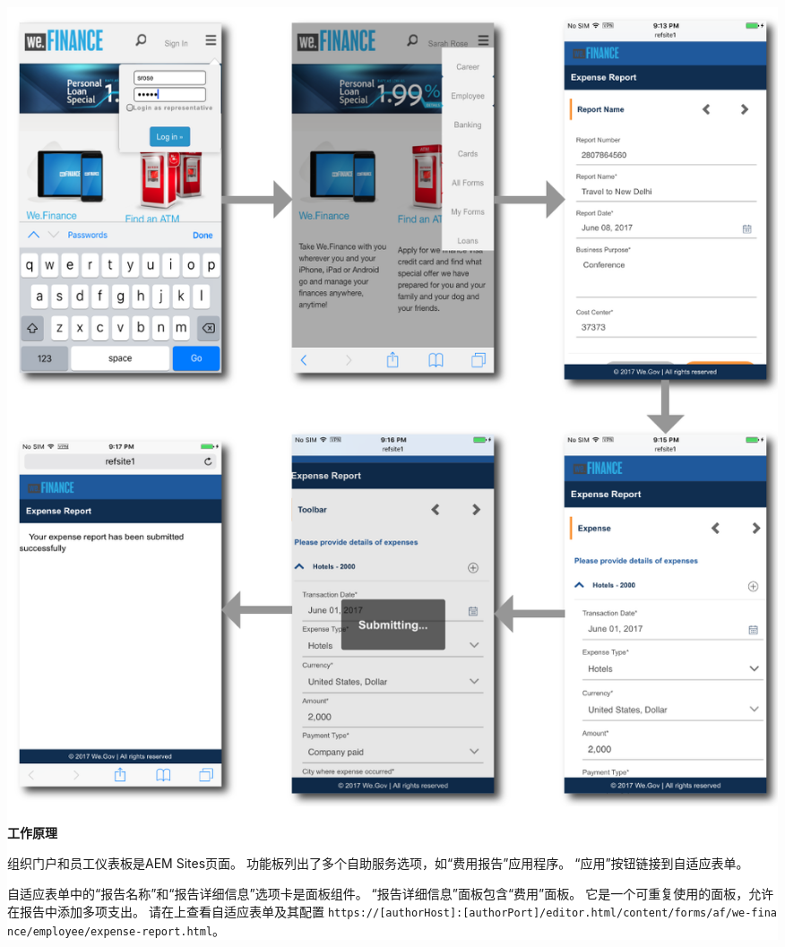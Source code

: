 ![移动费用报告](assets/expense-report-on-mobile.png)

**工作原理**

组织门户和员工仪表板是AEM Sites页面。 功能板列出了多个自助服务选项，如“费用报告”应用程序。 “应用”按钮链接到自适应表单。

自适应表单中的“报告名称”和“报告详细信息”选项卡是面板组件。 “报告详细信息”面板包含“费用”面板。 它是一个可重复使用的面板，允许在报告中添加多项支出。 请在上查看自适应表单及其配置 `https://[authorHost]:[authorPort]/editor.html/content/forms/af/we-finance/employee/expense-report.html`。
